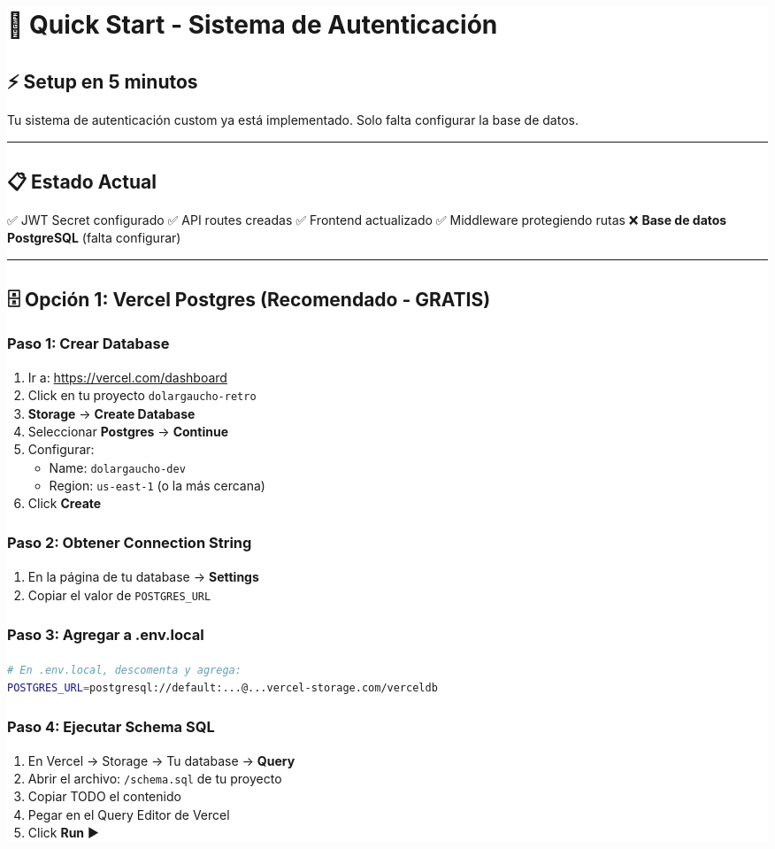 # 🚀 Quick Start - Sistema de Autenticación

## ⚡ Setup en 5 minutos

Tu sistema de autenticación custom ya está implementado. Solo falta configurar la base de datos.

---

## 📋 Estado Actual

✅ JWT Secret configurado
✅ API routes creadas
✅ Frontend actualizado
✅ Middleware protegiendo rutas
❌ **Base de datos PostgreSQL** (falta configurar)

---

## 🗄️ Opción 1: Vercel Postgres (Recomendado - GRATIS)

### **Paso 1: Crear Database**

1. Ir a: https://vercel.com/dashboard
2. Click en tu proyecto `dolargaucho-retro`
3. **Storage** → **Create Database**
4. Seleccionar **Postgres** → **Continue**
5. Configurar:
   - Name: `dolargaucho-dev`
   - Region: `us-east-1` (o la más cercana)
6. Click **Create**

### **Paso 2: Obtener Connection String**

1. En la página de tu database → **Settings**
2. Copiar el valor de `POSTGRES_URL`

### **Paso 3: Agregar a .env.local**

```bash
# En .env.local, descomenta y agrega:
POSTGRES_URL=postgresql://default:...@...vercel-storage.com/verceldb
```

### **Paso 4: Ejecutar Schema SQL**

1. En Vercel → Storage → Tu database → **Query**
2. Abrir el archivo: `/schema.sql` de tu proyecto
3. Copiar TODO el contenido
4. Pegar en el Query Editor de Vercel
5. Click **Run** ▶️
